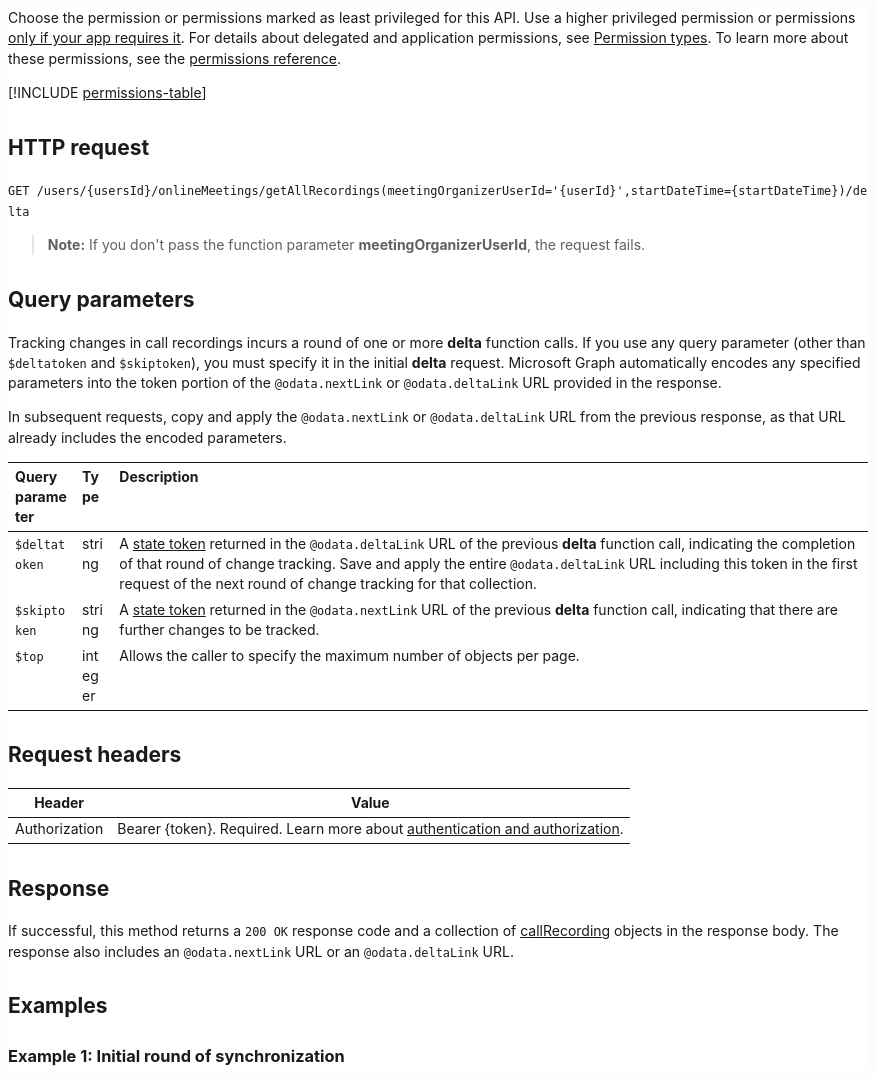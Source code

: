 Choose the permission or permissions marked as least privileged for this API. Use a higher privileged permission or permissions [only if your app requires it](/graph/permissions-overview#best-practices-for-using-microsoft-graph-permissions). For details about delegated and application permissions, see [Permission types](/graph/permissions-overview#permission-types). To learn more about these permissions, see the [permissions reference](/graph/permissions-reference).


[!INCLUDE [permissions-table](../includes/permissions/callrecording-delta-permissions.md)]

## HTTP request

``` http
GET /users/{usersId}/onlineMeetings/getAllRecordings(meetingOrganizerUserId='{userId}',startDateTime={startDateTime})/delta
```
>**Note:** If you don't pass the function parameter **meetingOrganizerUserId**, the request fails.

## Query parameters

Tracking changes in call recordings incurs a round of one or more **delta** function calls. If you use any query parameter (other than `$deltatoken` and `$skiptoken`), you must specify it in the initial **delta** request. Microsoft Graph automatically encodes any specified parameters into the token portion of the `@odata.nextLink` or `@odata.deltaLink` URL provided in the response.

In subsequent requests, copy and apply the `@odata.nextLink` or `@odata.deltaLink` URL from the previous response, as that URL already includes the encoded parameters.

| Query parameter	   | Type	|Description|
|:---------------|:--------|:----------|
| `$deltatoken` | string | A [state token](/graph/delta-query-overview) returned in the `@odata.deltaLink` URL of the previous **delta** function call, indicating the completion of that round of change tracking. Save and apply the entire `@odata.deltaLink` URL including this token in the first request of the next round of change tracking for that collection.|
| `$skiptoken` | string | A [state token](/graph/delta-query-overview) returned in the `@odata.nextLink` URL of the previous **delta** function call, indicating that there are further changes to be tracked. |
| `$top` |     integer     | Allows the caller to specify the maximum number of objects per page. |

## Request headers

| Header        | Value                     |
|---------------|---------------------------|
|Authorization|Bearer {token}. Required. Learn more about [authentication and authorization](/graph/auth/auth-concepts).|

## Response

If successful, this method returns a `200 OK` response code and a collection of [callRecording](../resources/callrecording.md) objects in the response body. The response also includes an `@odata.nextLink` URL or an `@odata.deltaLink` URL.

## Examples

### Example 1: Initial round of synchronization
